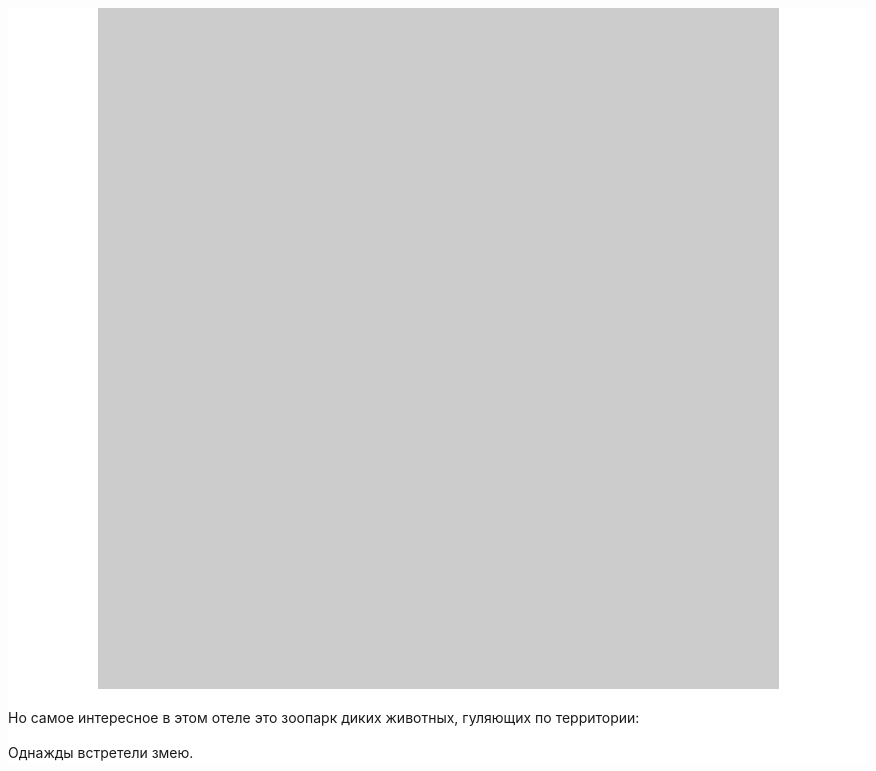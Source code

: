 <a data-flickr-embed="true"  href="https://www.flickr.com/photos/118782975@N05/25797353490/in/album-72157664195414253/" title="Night show in the hotel"><img src="/images/bg.png" data-src="https://farm2.staticflickr.com/1579/25797353490_50d34fb387_b.jpg" width="1024" height="681" alt="Night show in the hotel"></a>

Но самое интересное в этом отеле это зоопарк диких животных, гуляющих по территории:

Однажды встретели змею.
